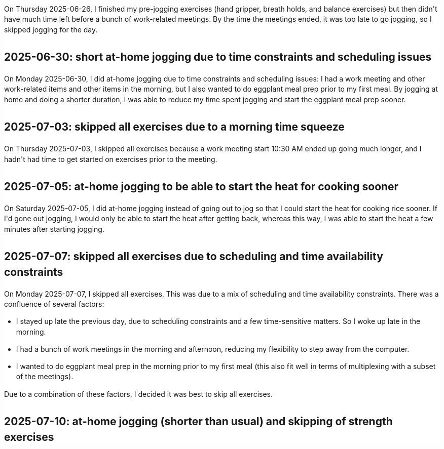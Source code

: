 On Thursday 2025-06-26, I finished my pre-jogging exercises (hand
gripper, breath holds, and balance exercises) but then didn't have
much time left before a bunch of work-related meetings. By the time
the meetings ended, it was too late to go jogging, so I skipped
jogging for the day.

## 2025-06-30: short at-home jogging due to time constraints and scheduling issues

On Monday 2025-06-30, I did at-home jogging due to time constraints
and scheduling issues: I had a work meeting and other work-related
items and other items in the morning, but I also wanted to do eggplant
meal prep prior to my first meal. By jogging at home and doing a
shorter duration, I was able to reduce my time spent jogging and start
the eggplant meal prep sooner.

## 2025-07-03: skipped all exercises due to a morning time squeeze

On Thursday 2025-07-03, I skipped all exercises because a work meeting
start 10:30 AM ended up going much longer, and I hadn't had time to
get started on exercises prior to the meeting.

## 2025-07-05: at-home jogging to be able to start the heat for cooking sooner

On Saturday 2025-07-05, I did at-home jogging instead of going out to
jog so that I could start the heat for cooking rice sooner. If I'd
gone out jogging, I would only be able to start the heat after getting
back, whereas this way, I was able to start the heat a few minutes
after starting jogging.

## 2025-07-07: skipped all exercises due to scheduling and time availability constraints

On Monday 2025-07-07, I skipped all exercises. This was due to a mix
of scheduling and time availability constraints. There was a
confluence of several factors:

* I stayed up late the previous day, due to scheduling constraints and
  a few time-sensitive matters. So I woke up late in the morning.

* I had a bunch of work meetings in the morning and afternoon,
  reducing my flexibility to step away from the computer.

* I wanted to do eggplant meal prep in the morning prior to my first
  meal (this also fit well in terms of multiplexing with a subset of
  the meetings).

Due to a combination of these factors, I decided it was best to skip
all exercises.

## 2025-07-10: at-home jogging (shorter than usual) and skipping of strength exercises
